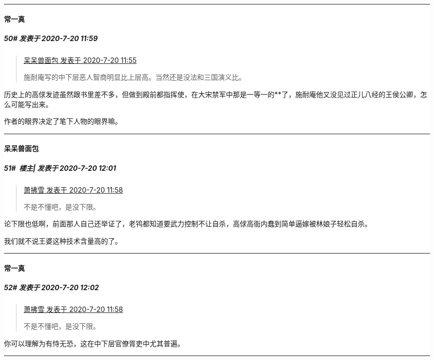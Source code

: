 


-----

####  常一真  
##### 50#       发表于 2020-7-20 11:59



<blockquote><a href="httphttps://bbs.saraba1st.com/2b/forum.php?mod=redirect&amp;goto=findpost&amp;pid=48160387&amp;ptid=1948099" target="_blank">呆呆兽面包 发表于 2020-7-20 11:55</a>

施耐庵写的中下层恶人智商明显比上层高。当然还是没法和三国演义比。</blockquote>
历史上的高俅发迹虽然跟书里差不多，但做到殿前都指挥使，在大宋禁军中那是一等一的**了，施耐庵他又没见过正儿八经的王侯公卿，怎么可能写出来。


作者的眼界决定了笔下人物的眼界嘛。







-----

####  呆呆兽面包  
##### 51#         楼主| 发表于 2020-7-20 12:01



<blockquote><a href="httphttps://bbs.saraba1st.com/2b/forum.php?mod=redirect&amp;goto=findpost&amp;pid=48160458&amp;ptid=1948099" target="_blank">萧拂雪 发表于 2020-7-20 11:58</a>

不是不懂吧，是没下限。</blockquote>
论下限也低啊，前面那人自己还举证了，老鸨都知道要武力控制不让自杀，高俅高衙内蠢到简单逼嫁被林娘子轻松自杀。


我们就不说王婆这种技术含量高的了。







-----

####  常一真  
##### 52#       发表于 2020-7-20 12:02



<blockquote><a href="httphttps://bbs.saraba1st.com/2b/forum.php?mod=redirect&amp;goto=findpost&amp;pid=48160458&amp;ptid=1948099" target="_blank">萧拂雪 发表于 2020-7-20 11:58</a>

不是不懂吧，是没下限。</blockquote>
你可以理解为有恃无恐，这在中下层官僚胥吏中尤其普遍。







-----
